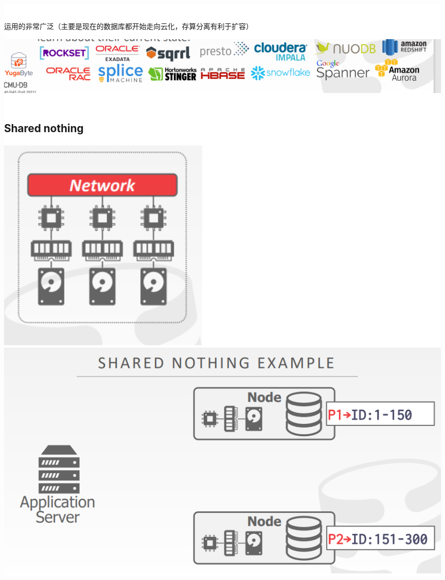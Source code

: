<br/>

运用的非常广泛（主要是现在的数据库都开始走向云化，存算分离有利于扩容）

<img src="/medias/21-Introduction-To-Distributed-Databases\shared disk_01.png" style="zoom:150%;" />

<br/>

<br/>

## Shared nothing

<img src="/medias/21-Introduction-To-Distributed-Databases\shared nothing.png" style="zoom:150%;" />

<br/>

<img src="/medias/21-Introduction-To-Distributed-Databases\shared nothing_01.png" style="zoom:150%;" />
